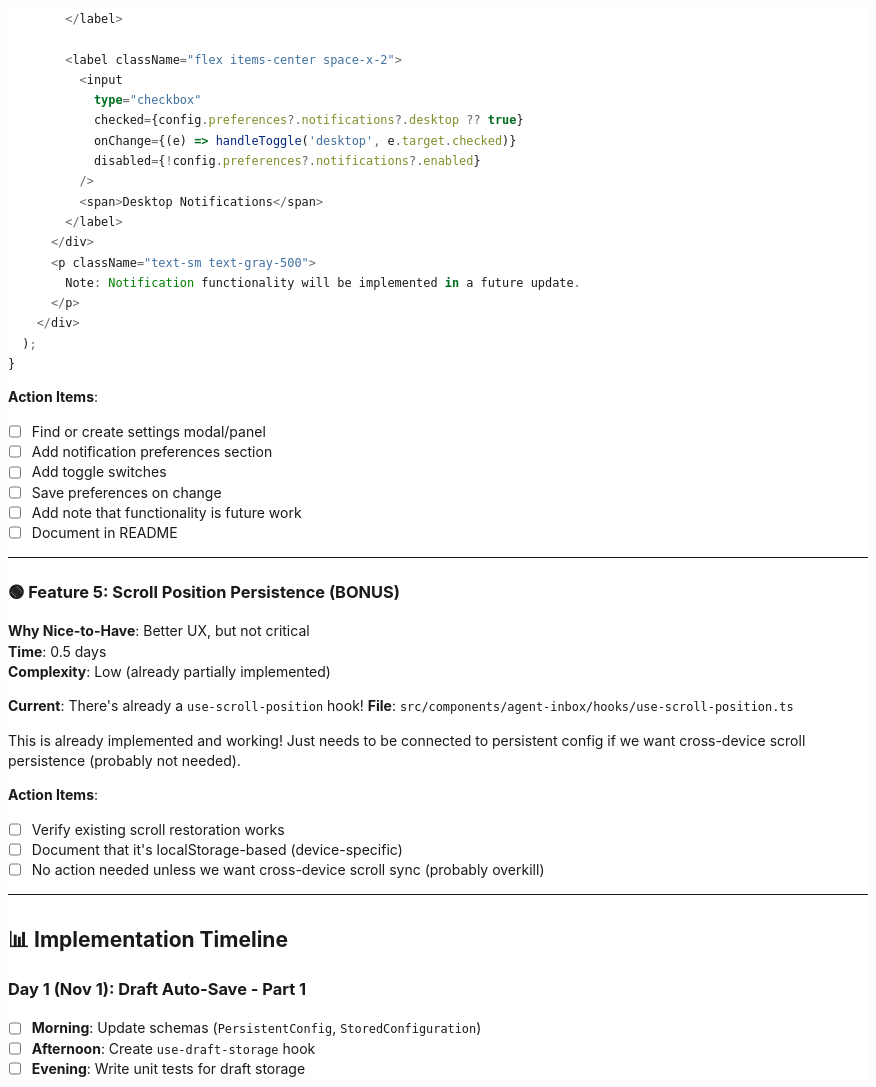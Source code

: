 ```typescript
        </label>
        
        <label className="flex items-center space-x-2">
          <input
            type="checkbox"
            checked={config.preferences?.notifications?.desktop ?? true}
            onChange={(e) => handleToggle('desktop', e.target.checked)}
            disabled={!config.preferences?.notifications?.enabled}
          />
          <span>Desktop Notifications</span>
        </label>
      </div>
      <p className="text-sm text-gray-500">
        Note: Notification functionality will be implemented in a future update.
      </p>
    </div>
  );
}
```

**Action Items**:
- [ ] Find or create settings modal/panel
- [ ] Add notification preferences section
- [ ] Add toggle switches
- [ ] Save preferences on change
- [ ] Add note that functionality is future work
- [ ] Document in README

---

### 🟢 Feature 5: Scroll Position Persistence (BONUS)
**Why Nice-to-Have**: Better UX, but not critical  
**Time**: 0.5 days  
**Complexity**: Low (already partially implemented)

**Current**: There's already a `use-scroll-position` hook!
**File**: `src/components/agent-inbox/hooks/use-scroll-position.ts`

This is already implemented and working! Just needs to be connected to persistent config if we want cross-device scroll persistence (probably not needed).

**Action Items**:
- [ ] Verify existing scroll restoration works
- [ ] Document that it's localStorage-based (device-specific)
- [ ] No action needed unless we want cross-device scroll sync (probably overkill)

---

## 📊 Implementation Timeline

### Day 1 (Nov 1): Draft Auto-Save - Part 1
- [ ] **Morning**: Update schemas (`PersistentConfig`, `StoredConfiguration`)
- [ ] **Afternoon**: Create `use-draft-storage` hook
- [ ] **Evening**: Write unit tests for draft storage
